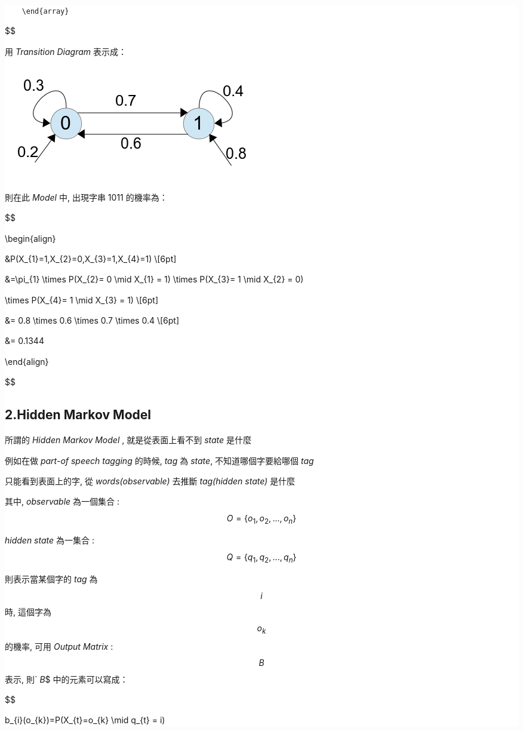 		\end{array}

$$


用 *Transition Diagram* 表示成：


![hmm2](/images/pic/pic_00011.png)


則在此 *Model* 中, 出現字串 1011 的機率為： 


$$

\begin{align}

&P(X_{1}=1,X_{2}=0,X_{3}=1,X_{4}=1) \\[6pt]

&=\pi_{1} \times P(X_{2}= 0 \mid X_{1} = 1)  \times P(X_{3}= 1 \mid X_{2} = 0) 

 \times P(X_{4}= 1 \mid X_{3} = 1)  \\[6pt]

&= 0.8 \times 0.6 \times 0.7 \times 0.4 \\[6pt]

&= 0.1344

\end{align}

$$




## 2.Hidden Markov Model


所謂的 *Hidden Markov Model* , 就是從表面上看不到 *state* 是什麼 

例如在做 *part-of speech tagging* 的時候, *tag* 為 *state*, 不知道哪個字要給哪個 *tag*

只能看到表面上的字, 從 *words(observable)* 去推斷 *tag(hidden state)*  是什麼

其中, *observable* 為一個集合 : $$O=\{o_{1},o_{2},...,o_{n}\}$$

*hidden state* 為一集合 : $$Q=\{q_{1},q_{2},...,q_{n}\}$$


則表示當某個字的 *tag* 為$$i$$時, 這個字為 $$o_{k}$$ 的機率, 可用 *Output Matrix*  : $$B$$ 表示, 則` $B$$ 中的元素可以寫成：

$$

b_{i}(o_{k})=P(X_{t}=o_{k} \mid q_{t} = i)
